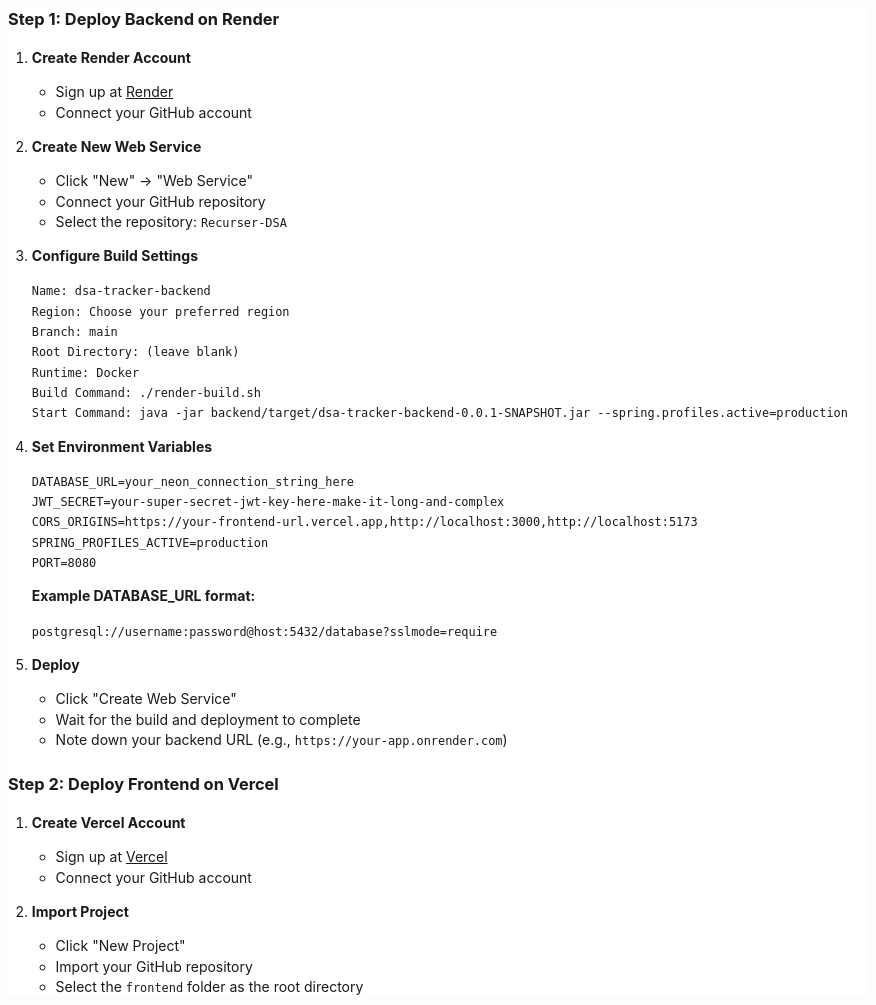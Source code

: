 ### Step 1: Deploy Backend on Render

1. **Create Render Account**

   - Sign up at [Render](https://render.com)
   - Connect your GitHub account

2. **Create New Web Service**

   - Click "New" → "Web Service"
   - Connect your GitHub repository
   - Select the repository: `Recurser-DSA`

3. **Configure Build Settings**

   ```
   Name: dsa-tracker-backend
   Region: Choose your preferred region
   Branch: main
   Root Directory: (leave blank)
   Runtime: Docker
   Build Command: ./render-build.sh
   Start Command: java -jar backend/target/dsa-tracker-backend-0.0.1-SNAPSHOT.jar --spring.profiles.active=production
   ```

4. **Set Environment Variables**

   ```
   DATABASE_URL=your_neon_connection_string_here
   JWT_SECRET=your-super-secret-jwt-key-here-make-it-long-and-complex
   CORS_ORIGINS=https://your-frontend-url.vercel.app,http://localhost:3000,http://localhost:5173
   SPRING_PROFILES_ACTIVE=production
   PORT=8080
   ```

   **Example DATABASE_URL format:**

   ```
   postgresql://username:password@host:5432/database?sslmode=require
   ```

5. **Deploy**
   - Click "Create Web Service"
   - Wait for the build and deployment to complete
   - Note down your backend URL (e.g., `https://your-app.onrender.com`)

### Step 2: Deploy Frontend on Vercel

1. **Create Vercel Account**

   - Sign up at [Vercel](https://vercel.com)
   - Connect your GitHub account

2. **Import Project**

   - Click "New Project"
   - Import your GitHub repository
   - Select the `frontend` folder as the root directory

